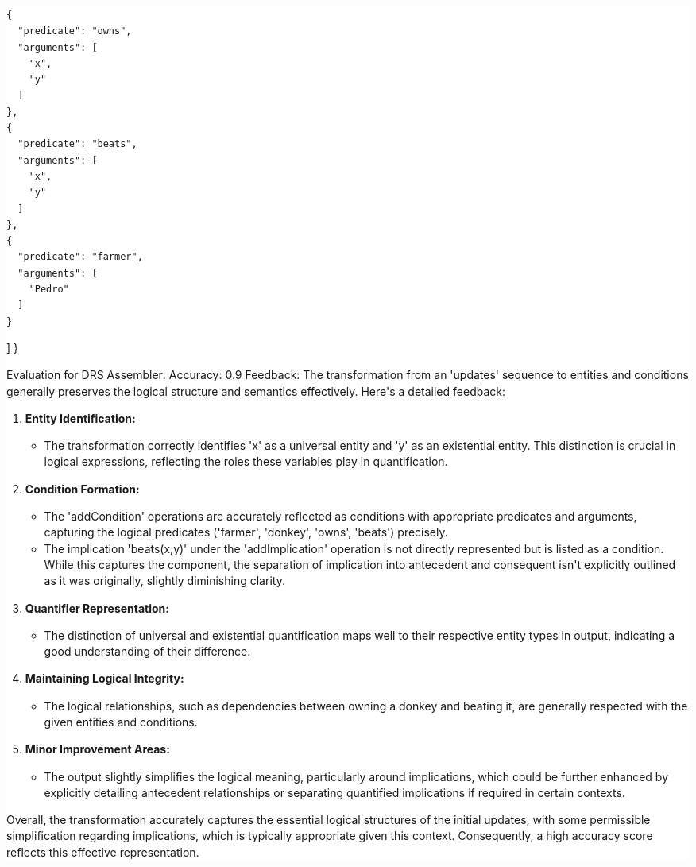     {
      "predicate": "owns",
      "arguments": [
        "x",
        "y"
      ]
    },
    {
      "predicate": "beats",
      "arguments": [
        "x",
        "y"
      ]
    },
    {
      "predicate": "farmer",
      "arguments": [
        "Pedro"
      ]
    }
  ]
}

Evaluation for DRS Assembler:
Accuracy: 0.9
Feedback: The transformation from an 'updates' sequence to entities and conditions generally preserves the logical structure and semantics effectively. Here's a detailed feedback:

1. **Entity Identification:**
   - The transformation correctly identifies 'x' as a universal entity and 'y' as an existential entity. This distinction is crucial in logical expressions, reflecting the roles these variables play in quantification.

2. **Condition Formation:**
   - The 'addCondition' operations are accurately reflected as conditions with appropriate predicates and arguments, capturing the logical predicates ('farmer', 'donkey', 'owns', 'beats') precisely.
   - The implication 'beats(x,y)' under the 'addImplication' operation is not directly represented but is listed as a condition. While this captures the component, the separation of implication into antecedent and consequent isn't explicitly outlined as it was originally, slightly diminishing clarity.

3. **Quantifier Representation:**
   - The distinction of universal and existential quantification maps well to their respective entity types in output, indicating a good understanding of their difference.

4. **Maintaining Logical Integrity:**
   - The logical relationships, such as dependencies between owning a donkey and beating it, are generally respected with the given entities and conditions.

5. **Minor Improvement Areas:**
   - The output slightly simplifies the logical meaning, particularly around implications, which could be further enhanced by explicitly detailing antecedent relationships or separating quantified implications if required in certain contexts.

Overall, the transformation accurately captures the essential logical structures of the initial updates, with some permissible simplification regarding implications, which is typically appropriate given this context. Consequently, a high accuracy score reflects this effective representation.
